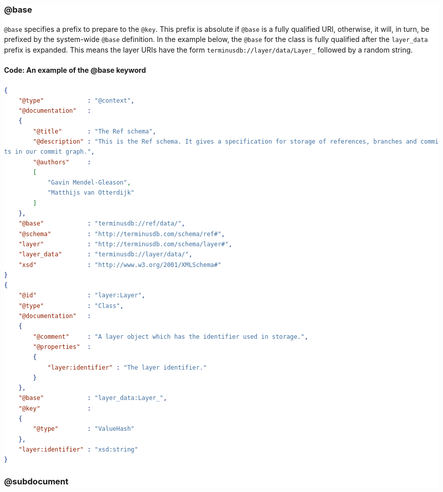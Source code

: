 ### @base

`@base` specifies a prefix to prepare to the `@key`. This prefix is absolute if `@base` is a fully qualified URI, otherwise, it will, in turn, be prefixed by the system-wide `@base` definition. In the example below, the `@base` for the class is fully qualified after the `layer_data` prefix is expanded. This means the layer URIs have the form `terminusdb://layer/data/Layer_` followed by a random string.

#### Code: An example of the @base keyword

```json
{ 
    "@type"            : "@context",
    "@documentation"   : 
    {
        "@title"       : "The Ref schema",
        "@description" : "This is the Ref schema. It gives a specification for storage of references, branches and commits in our commit graph.",
        "@authors"     : 
        [
            "Gavin Mendel-Gleason", 
            "Matthijs van Otterdijk"
        ]
    },
    "@base"            : "terminusdb://ref/data/",
    "@schema"          : "http://terminusdb.com/schema/ref#",
    "layer"            : "http://terminusdb.com/schema/layer#",
    "layer_data"       : "terminusdb://layer/data/",
    "xsd"              : "http://www.w3.org/2001/XMLSchema#" 
}
{ 
    "@id"              : "layer:Layer",
    "@type"            : "Class",
    "@documentation"   : 
    {
        "@comment"     : "A layer object which has the identifier used in storage.",
        "@properties"  : 
        { 
            "layer:identifier" : "The layer identifier." 
        }
    },
    "@base"            : "layer_data:Layer_",
    "@key"             : 
    { 
        "@type"        : "ValueHash" 
    },
    "layer:identifier" : "xsd:string" 
}
```

### @subdocument

